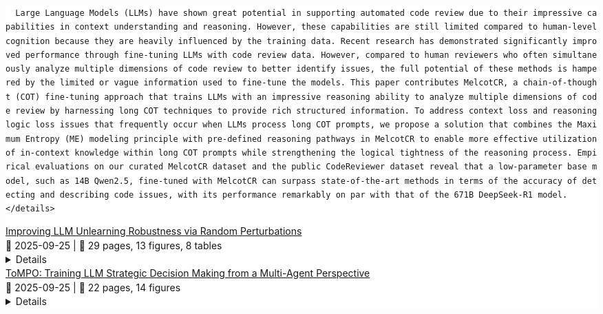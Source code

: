       Large Language Models (LLMs) have shown great potential in supporting automated code review due to their impressive capabilities in context understanding and reasoning. However, these capabilities are still limited compared to human-level cognition because they are heavily influenced by the training data. Recent research has demonstrated significantly improved performance through fine-tuning LLMs with code review data. However, compared to human reviewers who often simultaneously analyze multiple dimensions of code review to better identify issues, the full potential of these methods is hampered by the limited or vague information used to fine-tune the models. This paper contributes MelcotCR, a chain-of-thought (COT) fine-tuning approach that trains LLMs with an impressive reasoning ability to analyze multiple dimensions of code review by harnessing long COT techniques to provide rich structured information. To address context loss and reasoning logic loss issues that frequently occur when LLMs process long COT prompts, we propose a solution that combines the Maximum Entropy (ME) modeling principle with pre-defined reasoning pathways in MelcotCR to enable more effective utilization of in-context knowledge within long COT prompts while strengthening the logical tightness of the reasoning process. Empirical evaluations on our curated MelcotCR dataset and the public CodeReviewer dataset reveal that a low-parameter base model, such as 14B Qwen2.5, fine-tuned with MelcotCR can surpass state-of-the-art methods in terms of the accuracy of detecting and describing code issues, with its performance remarkably on par with that of the 671B DeepSeek-R1 model.
    </details>
</div>
<div class="paper-card">
    <div class="paper-title"><a href="http://arxiv.org/abs/2501.19202v4">Improving LLM Unlearning Robustness via Random Perturbations</a></div>
    <div class="paper-meta">
      📅 2025-09-25
      | 💬 29 pages, 13 figures, 8 tables
    </div>
    <details class="paper-abstract">
      Here, we show that current state-of-the-art LLM unlearning methods inherently reduce models' robustness, causing them to misbehave even when a single non-adversarial forget-token is present in the retain-query. Toward understanding underlying causes, we propose a novel theoretical framework that reframes the unlearning process as backdoor attacks and defenses: forget-tokens act as backdoor triggers that, when activated in retain-queries, cause disruptions in unlearned models' behaviors, similar to successful backdoor attacks. The sense that, LLM unlearning methods themselves poison the model, make it more vulnerable to forget-tokens, and hide rather than erase target knowledge, describes their true mechanism. To mitigate the vulnerability caused by the forgetting process, we reinterpret the retaining process as a backdoor defense and propose Random Noise Augmentation (RNA), a lightweight, model and method-agnostic approach with theoretical guarantees for improving the robustness of models. Extensive experiments demonstrate that RNA significantly improves the robustness of unlearned models while preserving forget and retain performances. This backdoor attack-defense framework offers insights into the mechanism of unlearning that can shed light on future research directions for improving unlearning robustness.
    </details>
</div>
<div class="paper-card">
    <div class="paper-title"><a href="http://arxiv.org/abs/2509.21134v1">ToMPO: Training LLM Strategic Decision Making from a Multi-Agent Perspective</a></div>
    <div class="paper-meta">
      📅 2025-09-25
      | 💬 22 pages, 14 figures
    </div>
    <details class="paper-abstract">